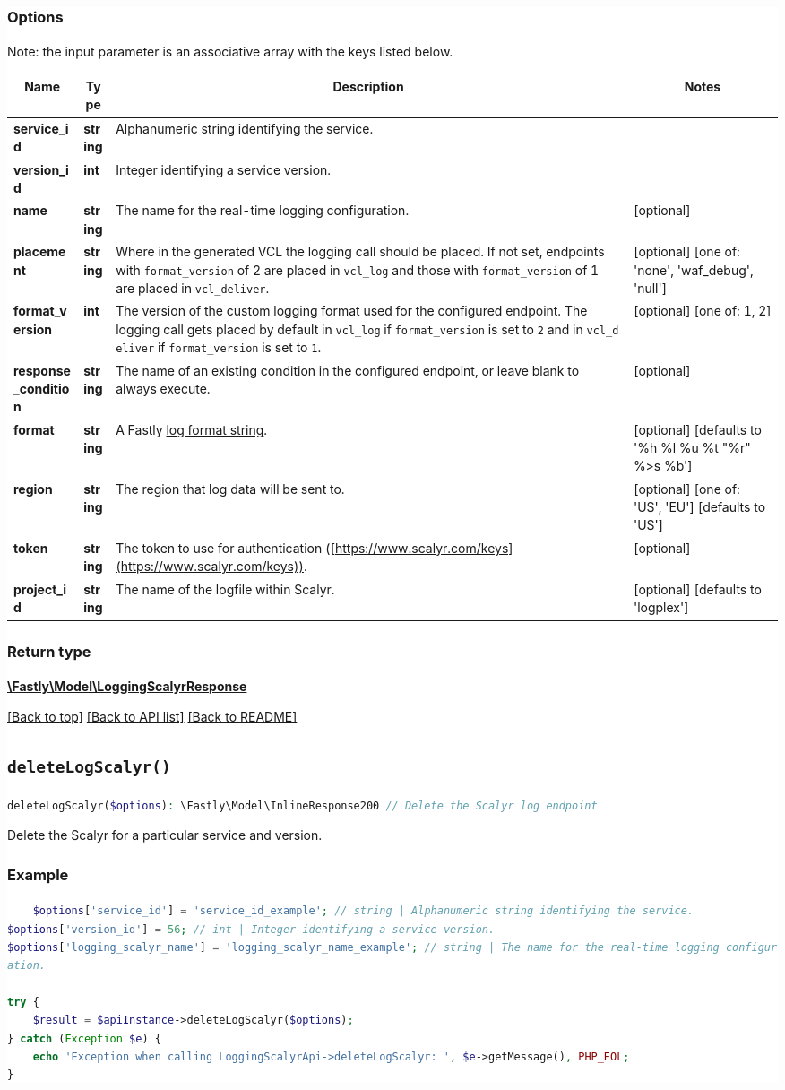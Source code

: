 ### Options

Note: the input parameter is an associative array with the keys listed below.

Name | Type | Description  | Notes
------------- | ------------- | ------------- | -------------
**service_id** | **string** | Alphanumeric string identifying the service. |
**version_id** | **int** | Integer identifying a service version. |
**name** | **string** | The name for the real-time logging configuration. | [optional]
**placement** | **string** | Where in the generated VCL the logging call should be placed. If not set, endpoints with `format_version` of 2 are placed in `vcl_log` and those with `format_version` of 1 are placed in `vcl_deliver`. | [optional] [one of: 'none', 'waf_debug', 'null']
**format_version** | **int** | The version of the custom logging format used for the configured endpoint. The logging call gets placed by default in `vcl_log` if `format_version` is set to `2` and in `vcl_deliver` if `format_version` is set to `1`. | [optional] [one of: 1, 2]
**response_condition** | **string** | The name of an existing condition in the configured endpoint, or leave blank to always execute. | [optional]
**format** | **string** | A Fastly [log format string](https://docs.fastly.com/en/guides/custom-log-formats). | [optional] [defaults to '%h %l %u %t "%r" %&gt;s %b']
**region** | **string** | The region that log data will be sent to. | [optional] [one of: 'US', 'EU'] [defaults to 'US']
**token** | **string** | The token to use for authentication ([https://www.scalyr.com/keys](https://www.scalyr.com/keys)). | [optional]
**project_id** | **string** | The name of the logfile within Scalyr. | [optional] [defaults to 'logplex']

### Return type

[**\Fastly\Model\LoggingScalyrResponse**](../Model/LoggingScalyrResponse.md)

[[Back to top]](#) [[Back to API list]](../../README.md#endpoints)
[[Back to README]](../../README.md)

## `deleteLogScalyr()`

```php
deleteLogScalyr($options): \Fastly\Model\InlineResponse200 // Delete the Scalyr log endpoint
```

Delete the Scalyr for a particular service and version.

### Example
```php
    $options['service_id'] = 'service_id_example'; // string | Alphanumeric string identifying the service.
$options['version_id'] = 56; // int | Integer identifying a service version.
$options['logging_scalyr_name'] = 'logging_scalyr_name_example'; // string | The name for the real-time logging configuration.

try {
    $result = $apiInstance->deleteLogScalyr($options);
} catch (Exception $e) {
    echo 'Exception when calling LoggingScalyrApi->deleteLogScalyr: ', $e->getMessage(), PHP_EOL;
}
```
